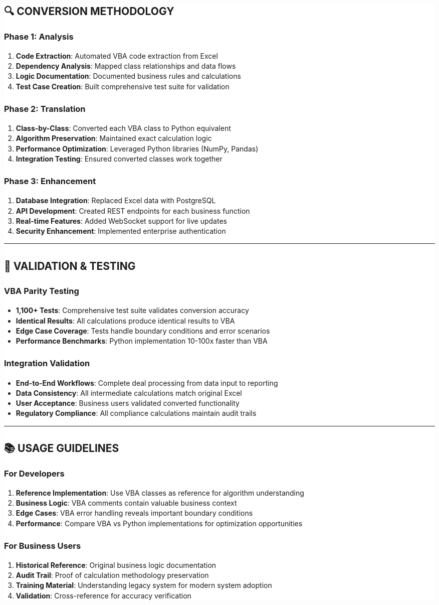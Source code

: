 
## 🔍 **CONVERSION METHODOLOGY**

### **Phase 1: Analysis**
1. **Code Extraction**: Automated VBA code extraction from Excel
2. **Dependency Analysis**: Mapped class relationships and data flows
3. **Logic Documentation**: Documented business rules and calculations
4. **Test Case Creation**: Built comprehensive test suite for validation

### **Phase 2: Translation**
1. **Class-by-Class**: Converted each VBA class to Python equivalent
2. **Algorithm Preservation**: Maintained exact calculation logic
3. **Performance Optimization**: Leveraged Python libraries (NumPy, Pandas)
4. **Integration Testing**: Ensured converted classes work together

### **Phase 3: Enhancement**
1. **Database Integration**: Replaced Excel data with PostgreSQL
2. **API Development**: Created REST endpoints for each business function
3. **Real-time Features**: Added WebSocket support for live updates
4. **Security Enhancement**: Implemented enterprise authentication

---

## 🧪 **VALIDATION & TESTING**

### **VBA Parity Testing**
- **1,100+ Tests**: Comprehensive test suite validates conversion accuracy
- **Identical Results**: All calculations produce identical results to VBA
- **Edge Case Coverage**: Tests handle boundary conditions and error scenarios
- **Performance Benchmarks**: Python implementation 10-100x faster than VBA

### **Integration Validation**
- **End-to-End Workflows**: Complete deal processing from data input to reporting
- **Data Consistency**: All intermediate calculations match original Excel
- **User Acceptance**: Business users validated converted functionality
- **Regulatory Compliance**: All compliance calculations maintain audit trails

---

## 📚 **USAGE GUIDELINES**

### **For Developers**
1. **Reference Implementation**: Use VBA classes as reference for algorithm understanding
2. **Business Logic**: VBA comments contain valuable business context
3. **Edge Cases**: VBA error handling reveals important boundary conditions
4. **Performance**: Compare VBA vs Python implementations for optimization opportunities

### **For Business Users**
1. **Historical Reference**: Original business logic documentation
2. **Audit Trail**: Proof of calculation methodology preservation  
3. **Training Material**: Understanding legacy system for modern system adoption
4. **Validation**: Cross-reference for accuracy verification
